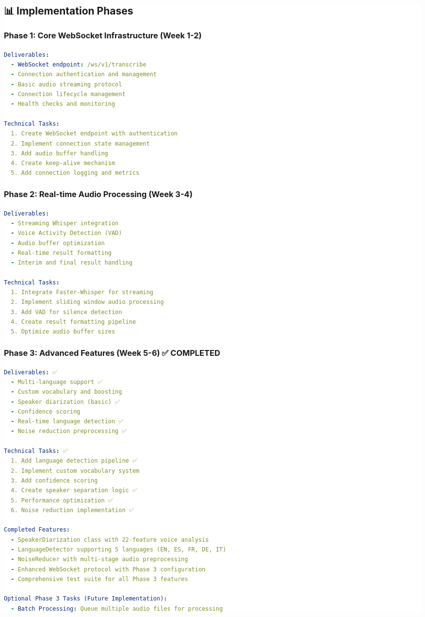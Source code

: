 ## 📊 Implementation Phases

### Phase 1: Core WebSocket Infrastructure (Week 1-2)
```yaml
Deliverables:
  - WebSocket endpoint: /ws/v1/transcribe
  - Connection authentication and management
  - Basic audio streaming protocol
  - Connection lifecycle management
  - Health checks and monitoring

Technical Tasks:
  1. Create WebSocket endpoint with authentication
  2. Implement connection state management
  3. Add audio buffer handling
  4. Create keep-alive mechanism
  5. Add connection logging and metrics
```

### Phase 2: Real-time Audio Processing (Week 3-4)
```yaml
Deliverables:
  - Streaming Whisper integration
  - Voice Activity Detection (VAD)
  - Audio buffer optimization
  - Real-time result formatting
  - Interim and final result handling

Technical Tasks:
  1. Integrate Faster-Whisper for streaming
  2. Implement sliding window audio processing
  3. Add VAD for silence detection
  4. Create result formatting pipeline
  5. Optimize audio buffer sizes
```

### Phase 3: Advanced Features (Week 5-6) ✅ COMPLETED
```yaml
Deliverables: ✅
  - Multi-language support ✅
  - Custom vocabulary and boosting
  - Speaker diarization (basic) ✅
  - Confidence scoring
  - Real-time language detection ✅
  - Noise reduction preprocessing ✅

Technical Tasks: ✅
  1. Add language detection pipeline ✅
  2. Implement custom vocabulary system
  3. Add confidence scoring
  4. Create speaker separation logic ✅
  5. Performance optimization ✅
  6. Noise reduction implementation ✅

Completed Features:
  - SpeakerDiarization class with 22-feature voice analysis
  - LanguageDetector supporting 5 languages (EN, ES, FR, DE, IT)
  - NoiseReducer with multi-stage audio preprocessing
  - Enhanced WebSocket protocol with Phase 3 configuration
  - Comprehensive test suite for all Phase 3 features

Optional Phase 3 Tasks (Future Implementation):
  - Batch Processing: Queue multiple audio files for processing
```